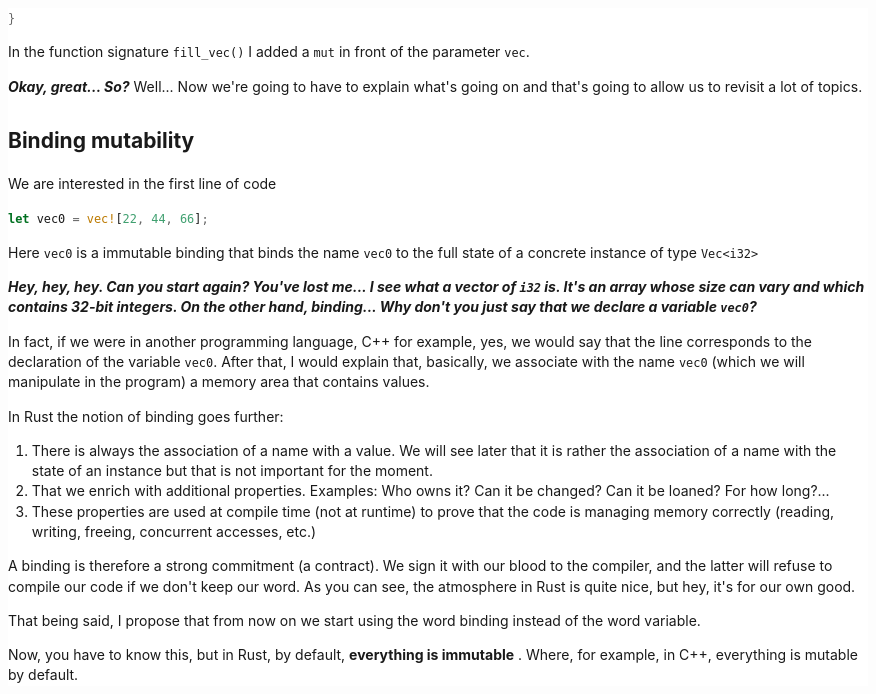 ```rust
}
```

In the function signature ``fill_vec()`` I added a ``mut`` in front of the parameter ``vec``.

***Okay, great... So?*** Well... Now we're going to have to explain what's going on and that's going to allow us to revisit a lot of topics.


















## Binding mutability
We are interested in the first line of code

```rust
let vec0 = vec![22, 44, 66];
```

Here ``vec0`` is a immutable binding that binds the name ``vec0`` to the full state of a concrete instance of type ``Vec<i32>``

***Hey, hey, hey. Can you start again? You've lost me... I see what a vector of ``i32`` is. It's an array whose size can vary and which contains 32-bit integers. On the other hand, binding... Why don't you just say that we declare a variable ``vec0``?***

In fact, if we were in another programming language, C++ for example, yes, we would say that the line corresponds to the declaration of the variable ``vec0``. After that, I would explain that, basically, we associate with the name ``vec0`` (which we will manipulate in the program) a memory area that contains values.

In Rust the notion of binding goes further:

1. There is always the association of a name with a value. We will see later that it is rather the association of a name with the state of an instance but that is not important for the moment.
1. That we enrich with additional properties. Examples: Who owns it? Can it be changed? Can it be loaned? For how long?...
1. These properties are used at compile time (not at runtime) to prove that the code is managing memory correctly (reading, writing, freeing, concurrent accesses, etc.)



A binding is therefore a strong commitment (a contract). We sign it with our blood to the compiler, and the latter will refuse to compile our code if we don't keep our word. As you can see, the atmosphere in Rust is quite nice, but hey, it's for our own good.

That being said, I propose that from now on we start using the word binding instead of the word variable.

Now, you have to know this, but in Rust, by default, **everything is immutable** . Where, for example, in C++, everything is mutable by default.


[^1]: I know, integers don't usually pass through the stack, but it's just an example.